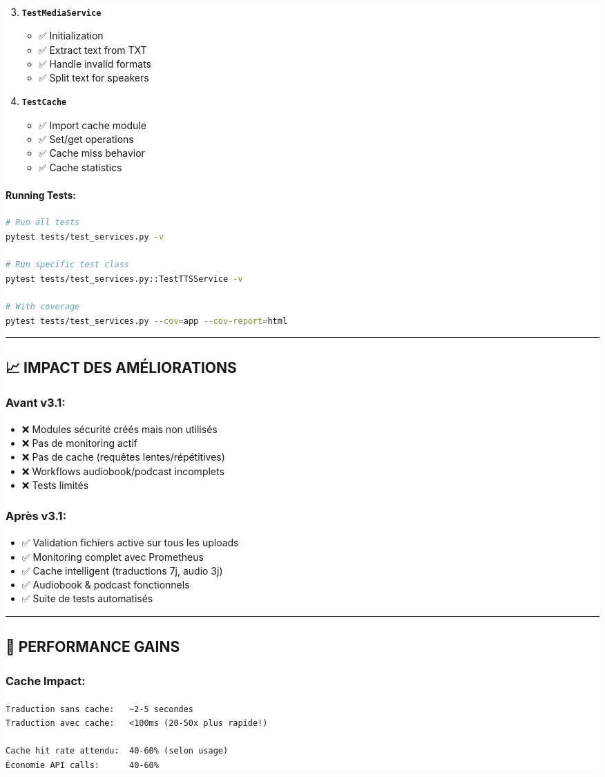 3. **`TestMediaService`**
   - ✅ Initialization
   - ✅ Extract text from TXT
   - ✅ Handle invalid formats
   - ✅ Split text for speakers

4. **`TestCache`**
   - ✅ Import cache module
   - ✅ Set/get operations
   - ✅ Cache miss behavior
   - ✅ Cache statistics

#### **Running Tests:**
```bash
# Run all tests
pytest tests/test_services.py -v

# Run specific test class
pytest tests/test_services.py::TestTTSService -v

# With coverage
pytest tests/test_services.py --cov=app --cov-report=html
```

---

## 📈 IMPACT DES AMÉLIORATIONS

### **Avant v3.1:**
- ❌ Modules sécurité créés mais non utilisés
- ❌ Pas de monitoring actif
- ❌ Pas de cache (requêtes lentes/répétitives)
- ❌ Workflows audiobook/podcast incomplets
- ❌ Tests limités

### **Après v3.1:**
- ✅ Validation fichiers active sur tous les uploads
- ✅ Monitoring complet avec Prometheus
- ✅ Cache intelligent (traductions 7j, audio 3j)
- ✅ Audiobook & podcast fonctionnels
- ✅ Suite de tests automatisés

---

## 🚀 PERFORMANCE GAINS

### **Cache Impact:**
```
Traduction sans cache:   ~2-5 secondes
Traduction avec cache:   <100ms (20-50x plus rapide!)

Cache hit rate attendu:  40-60% (selon usage)
Économie API calls:      40-60% 
```

